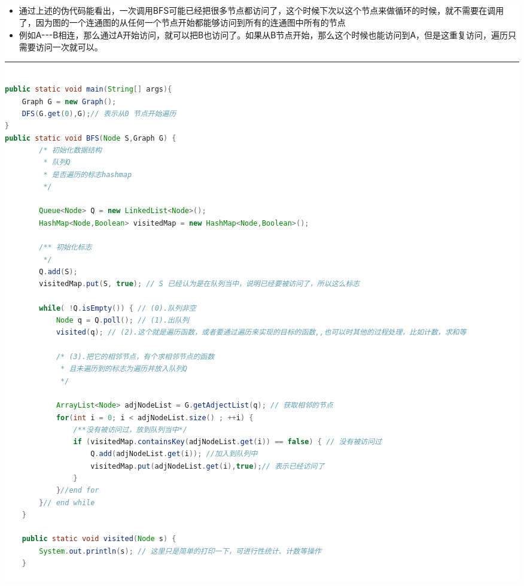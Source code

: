 - 通过上述的伪代码能看出，一次调用BFS可能已经把很多节点都访问了，这个时候下次以这个节点来做循环的时候，就不需要在调用了，因为图的一个连通图的从任何一个节点开始都能够访问到所有的连通图中所有的节点
- 例如A---B相连，那么通过A开始访问，就可以把B也访问了。如果从B节点开始，那么这个时候也能访问到A，但是这重复访问，遍历只需要访问一次就可以。


----------


```java

public static void main(String[] args){
    Graph G = new Graph();
    DFS(G.get(0),G);// 表示从0 节点开始遍历
}
public static void BFS(Node S,Graph G) {
		/* 初始化数据结构
		 * 队列Q
		 * 是否遍历的标志hashmap
		 */
		
		Queue<Node> Q = new LinkedList<Node>();
		HashMap<Node,Boolean> visitedMap = new HashMap<Node,Boolean>();

		/** 初始化标志
		 */
		Q.add(S);
		visitedMap.put(S, true); // S 已经认为是在队列当中，说明已经要被访问了，所以这么标志
		
		while( !Q.isEmpty()) { // (0).队列非空
			Node q = Q.poll(); // (1).出队列
			visited(q); // (2).这个就是遍历函数，或者要通过遍历来实现的目标的函数,,也可以时其他的过程处理，比如计数，求和等
			
			/* (3).把它的相邻节点，有个求相邻节点的函数
			 * 且未遍历到的标志为遍历并放入队列Q
			 */
			
			ArrayList<Node> adjNodeList = G.getAdjectList(q); // 获取相邻的节点
			for(int i = 0; i < adjNodeList.size() ; ++i) {
				/**没有被访问过，放到队列当中*/
				if (visitedMap.containsKey(adjNodeList.get(i)) == false) { // 没有被访问过
					Q.add(adjNodeList.get(i)); //加入到队列中
					visitedMap.put(adjNodeList.get(i),true);// 表示已经访问了
				}
			}//end for
		}// end while
	}
	
    public static void visited(Node s) {
		System.out.println(s); // 这里只是简单的打印一下，可进行性统计、计数等操作
	}
	
```
